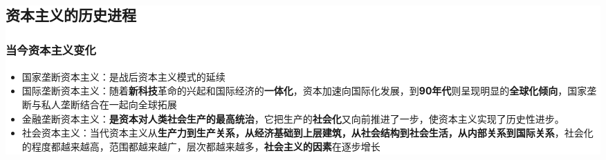 ## 资本主义的历史进程

### 当今资本主义变化 

- 国家垄断资本主义：是战后资本主义模式的延续
- 国际垄断资本主义：随着**新科技**革命的兴起和国际经济的**一体化**，资本加速向国际化发展，到**90年代**则呈现明显的**全球化倾向**，国家垄断与私人垄断结合在一起向全球拓展
- 金融垄断资本主义：**是资本对人类社会生产的最高统治**，它把生产的**社会化**又向前推进了一步，使资本主义实现了历史性进步。
- 社会资本主义：当代资本主义从**生产力到生产关系，从经济基础到上层建筑，从社会结构到社会生活，从内部关系到国际关系**，社会化的程度都越来越高，范围都越来越广，层次都越来越多，**社会主义的因素**在逐步增长